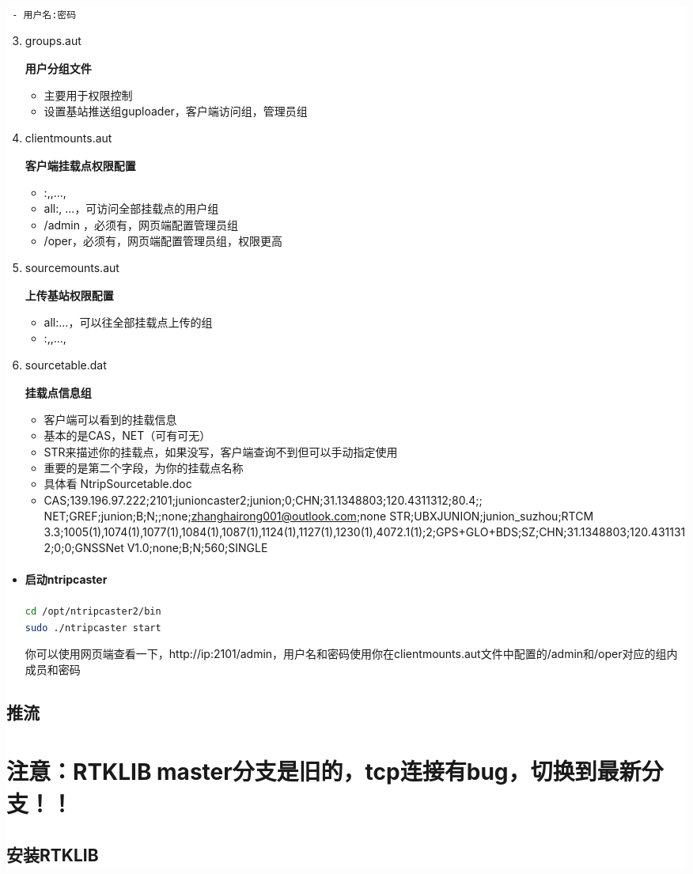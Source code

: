      - 用户名:密码

  3.  groups.aut

      **用户分组文件**

      - 主要用于权限控制
      - 设置基站推送组guploader，客户端访问组，管理员组

  4.  clientmounts.aut

      **客户端挂载点权限配置**

      -  <MOUNTPOINT>:<GROUP1>,<GROUP2>,...,<GROUPn>
      - all:<group1>, <group2>...<groupn>，可访问全部挂载点的用户组
      - /admin ，必须有，网页端配置管理员组
      - /oper，必须有，网页端配置管理员组，权限更高

  5.  sourcemounts.aut

      **上传基站权限配置**

      - all:<groups1>...<groups2>，可以往全部挂载点上传的组
      - <MOUNTPOINT>:<GROUP1>,<GROUP2>,...,<GROUPn>

  6.  sourcetable.dat

      **挂载点信息组**

      - 客户端可以看到的挂载信息
      - 基本的是CAS，NET（可有可无）
      - STR来描述你的挂载点，如果没写，客户端查询不到但可以手动指定使用
      - 重要的是第二个字段，为你的挂载点名称
      - 具体看 NtripSourcetable.doc
      - CAS;139.196.97.222;2101;junioncaster2;junion;0;CHN;31.1348803;120.4311312;80.4;;
        NET;GREF;junion;B;N;;none;zhanghairong001@outlook.com;none 
        STR;UBXJUNION;junion_suzhou;RTCM 3.3;1005(1),1074(1),1077(1),1084(1),1087(1),1124(1),1127(1),1230(1),4072.1(1);2;GPS+GLO+BDS;SZ;CHN;31.1348803;120.4311312;0;0;GNSSNet V1.0;none;B;N;560;SINGLE



 - #### 启动ntripcaster

   ```bash
   cd /opt/ntripcaster2/bin
   sudo ./ntripcaster start
   ```

   你可以使用网页端查看一下，http://ip:2101/admin，用户名和密码使用你在clientmounts.aut文件中配置的/admin和/oper对应的组内成员和密码

   

## 推流

# **注意：RTKLIB master分支是旧的，tcp连接有bug，切换到最新分支！！** 

## 安装RTKLIB
